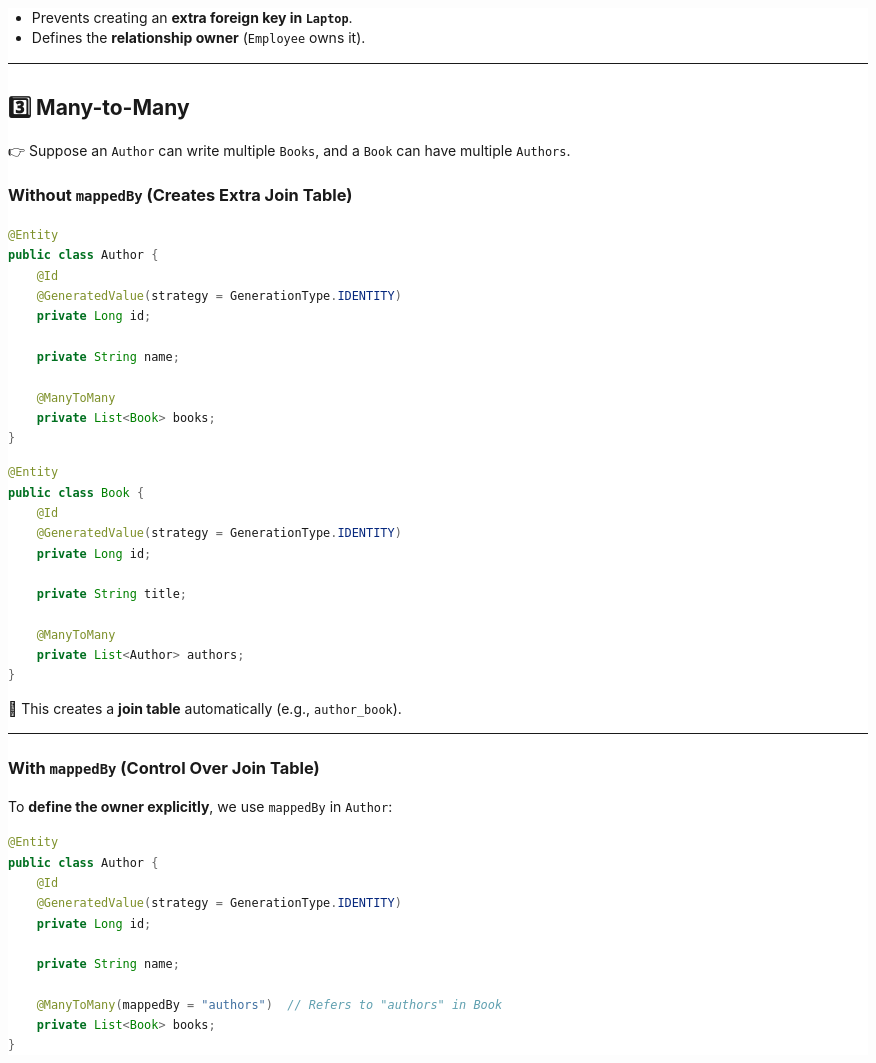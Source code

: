 - Prevents creating an **extra foreign key in `Laptop`**.  
- Defines the **relationship owner** (`Employee` owns it).  

---

## **3️⃣ Many-to-Many**
👉 Suppose an `Author` can write multiple `Books`, and a `Book` can have multiple `Authors`.  

### **Without `mappedBy` (Creates Extra Join Table)**
```java
@Entity
public class Author {
    @Id
    @GeneratedValue(strategy = GenerationType.IDENTITY)
    private Long id;
    
    private String name;

    @ManyToMany
    private List<Book> books;
}
```

```java
@Entity
public class Book {
    @Id
    @GeneratedValue(strategy = GenerationType.IDENTITY)
    private Long id;
    
    private String title;

    @ManyToMany
    private List<Author> authors;
}
```
🚨 This creates a **join table** automatically (e.g., `author_book`).  

---

### **With `mappedBy` (Control Over Join Table)**
To **define the owner explicitly**, we use `mappedBy` in `Author`:  

```java
@Entity
public class Author {
    @Id
    @GeneratedValue(strategy = GenerationType.IDENTITY)
    private Long id;
    
    private String name;

    @ManyToMany(mappedBy = "authors")  // Refers to "authors" in Book
    private List<Book> books;
}
```
